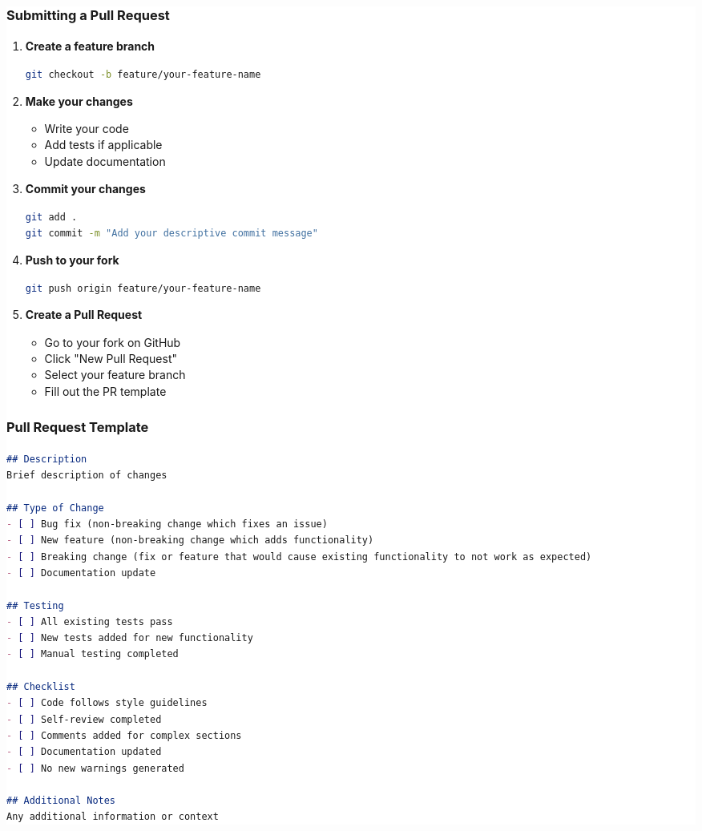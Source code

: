 ### Submitting a Pull Request

1. **Create a feature branch**
   ```bash
   git checkout -b feature/your-feature-name
   ```

2. **Make your changes**
   - Write your code
   - Add tests if applicable
   - Update documentation

3. **Commit your changes**
   ```bash
   git add .
   git commit -m "Add your descriptive commit message"
   ```

4. **Push to your fork**
   ```bash
   git push origin feature/your-feature-name
   ```

5. **Create a Pull Request**
   - Go to your fork on GitHub
   - Click "New Pull Request"
   - Select your feature branch
   - Fill out the PR template

### Pull Request Template

```markdown
## Description
Brief description of changes

## Type of Change
- [ ] Bug fix (non-breaking change which fixes an issue)
- [ ] New feature (non-breaking change which adds functionality)
- [ ] Breaking change (fix or feature that would cause existing functionality to not work as expected)
- [ ] Documentation update

## Testing
- [ ] All existing tests pass
- [ ] New tests added for new functionality
- [ ] Manual testing completed

## Checklist
- [ ] Code follows style guidelines
- [ ] Self-review completed
- [ ] Comments added for complex sections
- [ ] Documentation updated
- [ ] No new warnings generated

## Additional Notes
Any additional information or context
```
